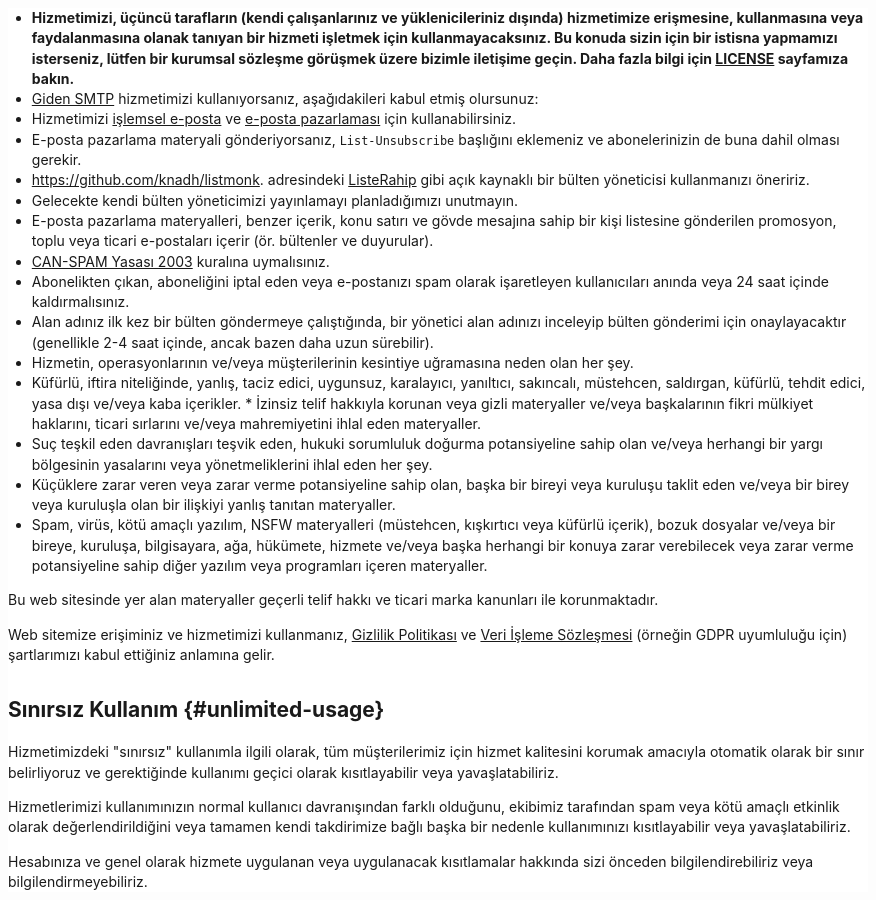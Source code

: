 * **Hizmetimizi, üçüncü tarafların (kendi çalışanlarınız ve yüklenicileriniz dışında) hizmetimize erişmesine, kullanmasına veya faydalanmasına olanak tanıyan bir hizmeti işletmek için kullanmayacaksınız. Bu konuda sizin için bir istisna yapmamızı isterseniz, lütfen bir kurumsal sözleşme görüşmek üzere bizimle iletişime geçin. Daha fazla bilgi için [LICENSE](https://github.com/forwardemail/forwardemail.net/blob/master/LICENSE.md) sayfamıza bakın.**
* [Giden SMTP](/faq#do-you-support-sending-email-with-smtp) hizmetimizi kullanıyorsanız, aşağıdakileri kabul etmiş olursunuz:
* Hizmetimizi [işlemsel e-posta](https://wikipedia.org/wiki/Email_marketing#Transactional_emails) ve [e-posta pazarlaması](https://en.wikipedia.org/wiki/Email_marketing) için kullanabilirsiniz.
* E-posta pazarlama materyali gönderiyorsanız, `List-Unsubscribe` başlığını eklemeniz ve abonelerinizin de buna dahil olması gerekir.
* <https://github.com/knadh/listmonk>. adresindeki [ListeRahip](https://github.com/knadh/listmonk) gibi açık kaynaklı bir bülten yöneticisi kullanmanızı öneririz.
* Gelecekte kendi bülten yöneticimizi yayınlamayı planladığımızı unutmayın.
* E-posta pazarlama materyalleri, benzer içerik, konu satırı ve gövde mesajına sahip bir kişi listesine gönderilen promosyon, toplu veya ticari e-postaları içerir (ör. bültenler ve duyurular).
* [CAN-SPAM Yasası 2003](https://en.wikipedia.org/wiki/CAN-SPAM_Act_of\_2003) kuralına uymalısınız.
* Abonelikten çıkan, aboneliğini iptal eden veya e-postanızı spam olarak işaretleyen kullanıcıları anında veya 24 saat içinde kaldırmalısınız.
* Alan adınız ilk kez bir bülten göndermeye çalıştığında, bir yönetici alan adınızı inceleyip bülten gönderimi için onaylayacaktır (genellikle 2-4 saat içinde, ancak bazen daha uzun sürebilir).
* Hizmetin, operasyonlarının ve/veya müşterilerinin kesintiye uğramasına neden olan her şey.
* Küfürlü, iftira niteliğinde, yanlış, taciz edici, uygunsuz, karalayıcı, yanıltıcı, sakıncalı, müstehcen, saldırgan, küfürlü, tehdit edici, yasa dışı ve/veya kaba içerikler. * İzinsiz telif hakkıyla korunan veya gizli materyaller ve/veya başkalarının fikri mülkiyet haklarını, ticari sırlarını ve/veya mahremiyetini ihlal eden materyaller.
* Suç teşkil eden davranışları teşvik eden, hukuki sorumluluk doğurma potansiyeline sahip olan ve/veya herhangi bir yargı bölgesinin yasalarını veya yönetmeliklerini ihlal eden her şey.
* Küçüklere zarar veren veya zarar verme potansiyeline sahip olan, başka bir bireyi veya kuruluşu taklit eden ve/veya bir birey veya kuruluşla olan bir ilişkiyi yanlış tanıtan materyaller.
* Spam, virüs, kötü amaçlı yazılım, NSFW materyalleri (müstehcen, kışkırtıcı veya küfürlü içerik), bozuk dosyalar ve/veya bir bireye, kuruluşa, bilgisayara, ağa, hükümete, hizmete ve/veya başka herhangi bir konuya zarar verebilecek veya zarar verme potansiyeline sahip diğer yazılım veya programları içeren materyaller.

Bu web sitesinde yer alan materyaller geçerli telif hakkı ve ticari marka kanunları ile korunmaktadır.

Web sitemize erişiminiz ve hizmetimizi kullanmanız, [Gizlilik Politikası](/privacy) ve [Veri İşleme Sözleşmesi](/dpa) (örneğin GDPR uyumluluğu için) şartlarımızı kabul ettiğiniz anlamına gelir.

## Sınırsız Kullanım {#unlimited-usage}

Hizmetimizdeki "sınırsız" kullanımla ilgili olarak, tüm müşterilerimiz için hizmet kalitesini korumak amacıyla otomatik olarak bir sınır belirliyoruz ve gerektiğinde kullanımı geçici olarak kısıtlayabilir veya yavaşlatabiliriz.

Hizmetlerimizi kullanımınızın normal kullanıcı davranışından farklı olduğunu, ekibimiz tarafından spam veya kötü amaçlı etkinlik olarak değerlendirildiğini veya tamamen kendi takdirimize bağlı başka bir nedenle kullanımınızı kısıtlayabilir veya yavaşlatabiliriz.

Hesabınıza ve genel olarak hizmete uygulanan veya uygulanacak kısıtlamalar hakkında sizi önceden bilgilendirebiliriz veya bilgilendirmeyebiliriz.
